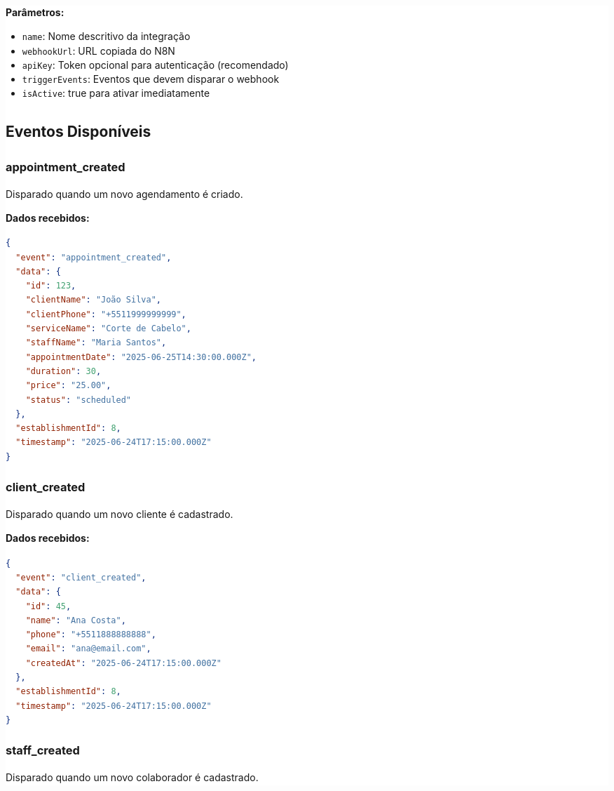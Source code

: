 **Parâmetros:**
- `name`: Nome descritivo da integração
- `webhookUrl`: URL copiada do N8N
- `apiKey`: Token opcional para autenticação (recomendado)
- `triggerEvents`: Eventos que devem disparar o webhook
- `isActive`: true para ativar imediatamente

## Eventos Disponíveis

### appointment_created
Disparado quando um novo agendamento é criado.

**Dados recebidos:**
```json
{
  "event": "appointment_created",
  "data": {
    "id": 123,
    "clientName": "João Silva",
    "clientPhone": "+5511999999999",
    "serviceName": "Corte de Cabelo",
    "staffName": "Maria Santos",
    "appointmentDate": "2025-06-25T14:30:00.000Z",
    "duration": 30,
    "price": "25.00",
    "status": "scheduled"
  },
  "establishmentId": 8,
  "timestamp": "2025-06-24T17:15:00.000Z"
}
```

### client_created
Disparado quando um novo cliente é cadastrado.

**Dados recebidos:**
```json
{
  "event": "client_created",
  "data": {
    "id": 45,
    "name": "Ana Costa",
    "phone": "+5511888888888",
    "email": "ana@email.com",
    "createdAt": "2025-06-24T17:15:00.000Z"
  },
  "establishmentId": 8,
  "timestamp": "2025-06-24T17:15:00.000Z"
}
```

### staff_created
Disparado quando um novo colaborador é cadastrado.
